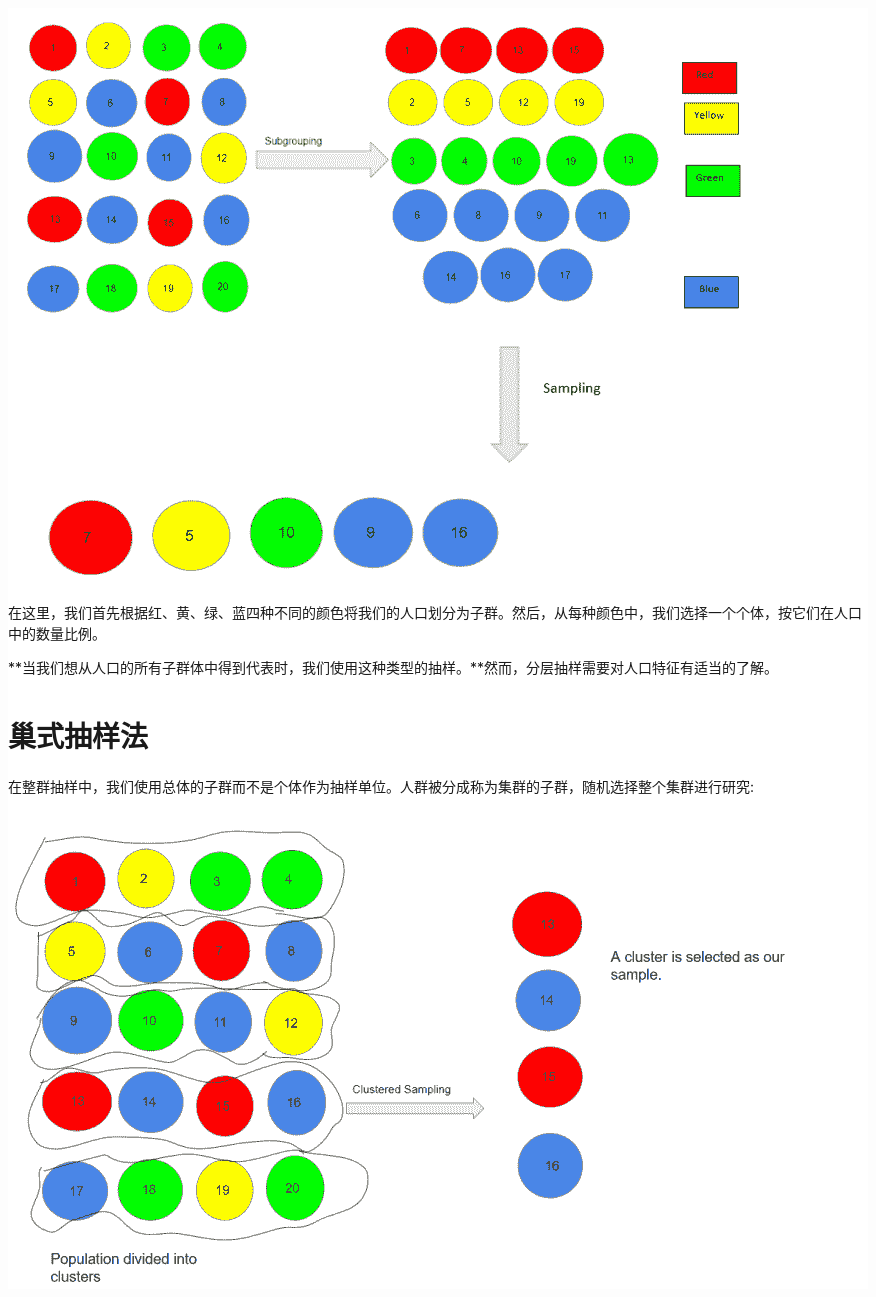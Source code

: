 ![](img/1c31f2e7bedf89b7b6e650caee670cda.png)

在这里，我们首先根据红、黄、绿、蓝四种不同的颜色将我们的人口划分为子群。然后，从每种颜色中，我们选择一个个体，按它们在人口中的数量比例。

**当我们想从人口的所有子群体中得到代表时，我们使用这种类型的抽样。**然而，分层抽样需要对人口特征有适当的了解。

# 巢式抽样法

在整群抽样中，我们使用总体的子群而不是个体作为抽样单位。人群被分成称为集群的子群，随机选择整个集群进行研究:

![](img/5c5b26c2df7de75b9cbfb520c3ddb1cf.png)